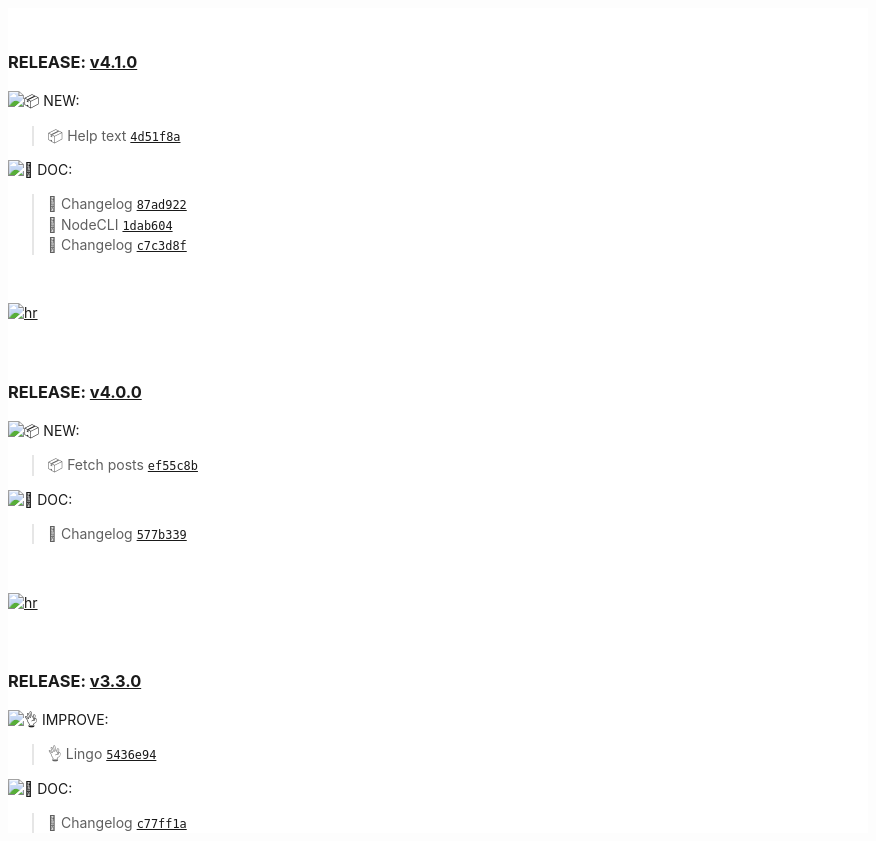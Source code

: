 <br>

### RELEASE: [v4.1.0](https://github.com/ahmadawais/awais/compare/v4.0.0...v4.1.0)

![📦 NEW:](https://img.shields.io/badge/-NEW-gray.svg?colorB=3778FF)

> 📦 Help text [`4d51f8a`](https://github.com/ahmadawais/awais/commit/4d51f8a61b0c0a8b532da7c479c87e34fcc5dcd0) <br>

![📖 DOC:](https://img.shields.io/badge/-DOCS-gray.svg?colorB=978CD4)

> 📖 Changelog [`87ad922`](https://github.com/ahmadawais/awais/commit/87ad9223ba23778a3b546c57b3aff7a3c511ff19) <br>
> 📖 NodeCLI [`1dab604`](https://github.com/ahmadawais/awais/commit/1dab604a4699ae31fec76e0cdfcf523333650ee8) <br>
> 📖 Changelog [`c7c3d8f`](https://github.com/ahmadawais/awais/commit/c7c3d8fb37a69ee4ab4de68d789160f49489b51b) <br>

<br>

[![hr](https://raw.githubusercontent.com/ahmadawais/stuff/master/images/git/hr.png)](/)

<br>

### RELEASE: [v4.0.0](https://github.com/ahmadawais/awais/compare/v3.3.0...v4.0.0)

![📦 NEW:](https://img.shields.io/badge/-NEW-gray.svg?colorB=3778FF)

> 📦 Fetch posts [`ef55c8b`](https://github.com/ahmadawais/awais/commit/ef55c8bd9ac317a4261dc722991fdead98a87fba) <br>

![📖 DOC:](https://img.shields.io/badge/-DOCS-gray.svg?colorB=978CD4)

> 📖 Changelog [`577b339`](https://github.com/ahmadawais/awais/commit/577b339959d4cd960701f4e43571e3611e7ed135) <br>

<br>

[![hr](https://raw.githubusercontent.com/ahmadawais/stuff/master/images/git/hr.png)](/)

<br>

### RELEASE: [v3.3.0](https://github.com/ahmadawais/awais/compare/v3.2.0...v3.3.0)

![👌 IMPROVE:](https://img.shields.io/badge/-IMPROVEMENT-gray.svg?colorB=39AA54)

> 👌 Lingo [`5436e94`](https://github.com/ahmadawais/awais/commit/5436e94c90fa0b67b11551c70abed684da4b67b0) <br>

![📖 DOC:](https://img.shields.io/badge/-DOCS-gray.svg?colorB=978CD4)

> 📖 Changelog [`c77ff1a`](https://github.com/ahmadawais/awais/commit/c77ff1aa5e058d74ae643af9f33022b3ca48442e) <br>
